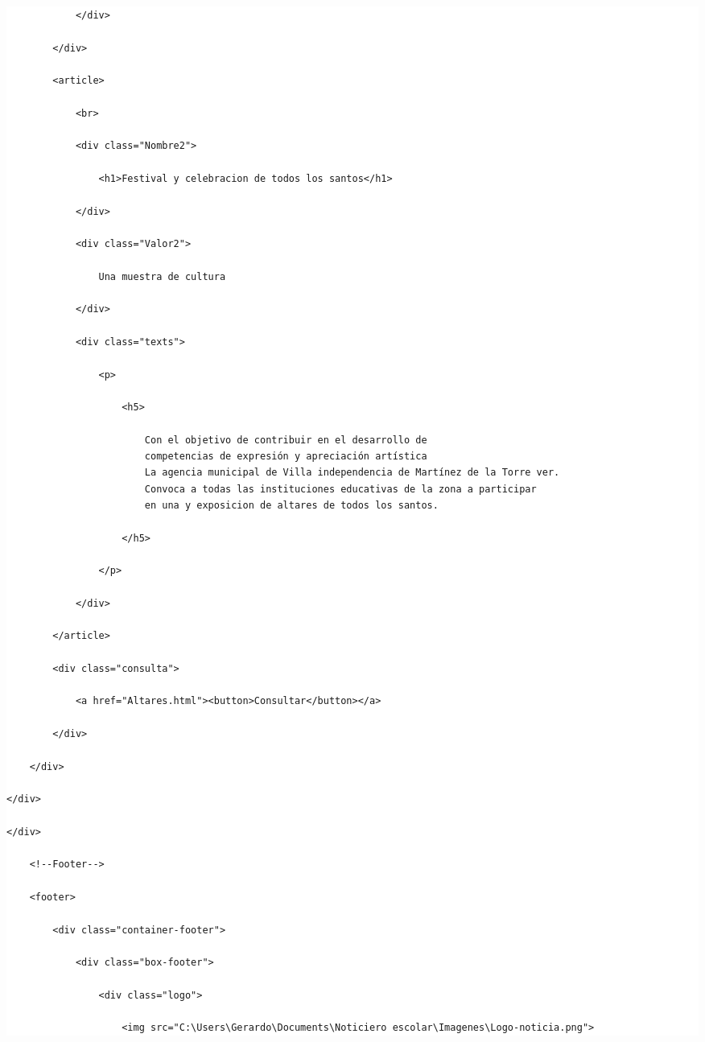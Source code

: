                 </div>
        
            </div>
    
            <article>
    
                <br>
    
                <div class="Nombre2">
        
                    <h1>Festival y celebracion de todos los santos</h1>
        
                </div>
        
                <div class="Valor2">
        
                    Una muestra de cultura
        
                </div>
        
                <div class="texts">
        
                    <p>
        
                        <h5>
                            
                            Con el objetivo de contribuir en el desarrollo de 
                            competencias de expresión y apreciación artística
                            La agencia municipal de Villa independencia de Martínez de la Torre ver. 
                            Convoca a todas las instituciones educativas de la zona a participar
                            en una y exposicion de altares de todos los santos.
            
                        </h5>
            
                    </p>
        
                </div>
        
            </article>
    
            <div class="consulta">
    
                <a href="Altares.html"><button>Consultar</button></a>
    
            </div>
    
        </div>
    
    </div>
    
    </div>
    
        <!--Footer--> 
    
        <footer>
    
            <div class="container-footer">
    
                <div class="box-footer">
    
                    <div class="logo">
    
                        <img src="C:\Users\Gerardo\Documents\Noticiero escolar\Imagenes\Logo-noticia.png">
    
